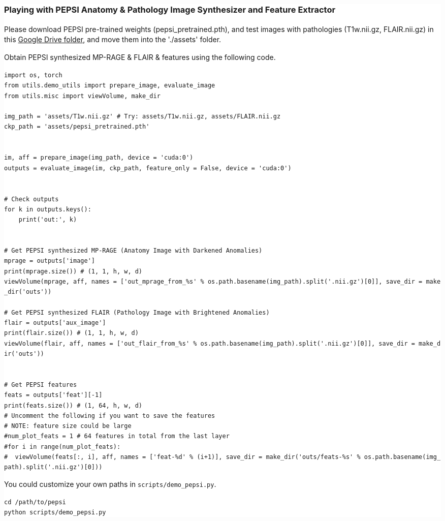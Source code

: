 
### Playing with PEPSI Anatomy & Pathology Image Synthesizer and Feature Extractor

Please download PEPSI pre-trained weights (pepsi_pretrained.pth), and test images with pathologies (T1w.nii.gz, FLAIR.nii.gz) in this [Google Drive folder](https://drive.google.com/drive/folders/1Wbnjc8sf8T_YIjc91k0b2gMOQ5kz0Dw9?usp=sharing), and move them into the './assets' folder.


Obtain PEPSI synthesized MP-RAGE & FLAIR & features using the following code.
```python3
import os, torch
from utils.demo_utils import prepare_image, evaluate_image
from utils.misc import viewVolume, make_dir

img_path = 'assets/T1w.nii.gz' # Try: assets/T1w.nii.gz, assets/FLAIR.nii.gz
ckp_path = 'assets/pepsi_pretrained.pth'


im, aff = prepare_image(img_path, device = 'cuda:0')
outputs = evaluate_image(im, ckp_path, feature_only = False, device = 'cuda:0')


# Check outputs
for k in outputs.keys(): 
    print('out:', k)


# Get PEPSI synthesized MP-RAGE (Anatomy Image with Darkened Anomalies)
mprage = outputs['image']
print(mprage.size()) # (1, 1, h, w, d)
viewVolume(mprage, aff, names = ['out_mprage_from_%s' % os.path.basename(img_path).split('.nii.gz')[0]], save_dir = make_dir('outs'))

# Get PEPSI synthesized FLAIR (Pathology Image with Brightened Anomalies)
flair = outputs['aux_image']
print(flair.size()) # (1, 1, h, w, d)
viewVolume(flair, aff, names = ['out_flair_from_%s' % os.path.basename(img_path).split('.nii.gz')[0]], save_dir = make_dir('outs'))


# Get PEPSI features
feats = outputs['feat'][-1]
print(feats.size()) # (1, 64, h, w, d)
# Uncomment the following if you want to save the features
# NOTE: feature size could be large
#num_plot_feats = 1 # 64 features in total from the last layer
#for i in range(num_plot_feats): 
#  viewVolume(feats[:, i], aff, names = ['feat-%d' % (i+1)], save_dir = make_dir('outs/feats-%s' % os.path.basename(img_path).split('.nii.gz')[0]))
```

You could customize your own paths in `scripts/demo_pepsi.py`.
```
cd /path/to/pepsi
python scripts/demo_pepsi.py
```
